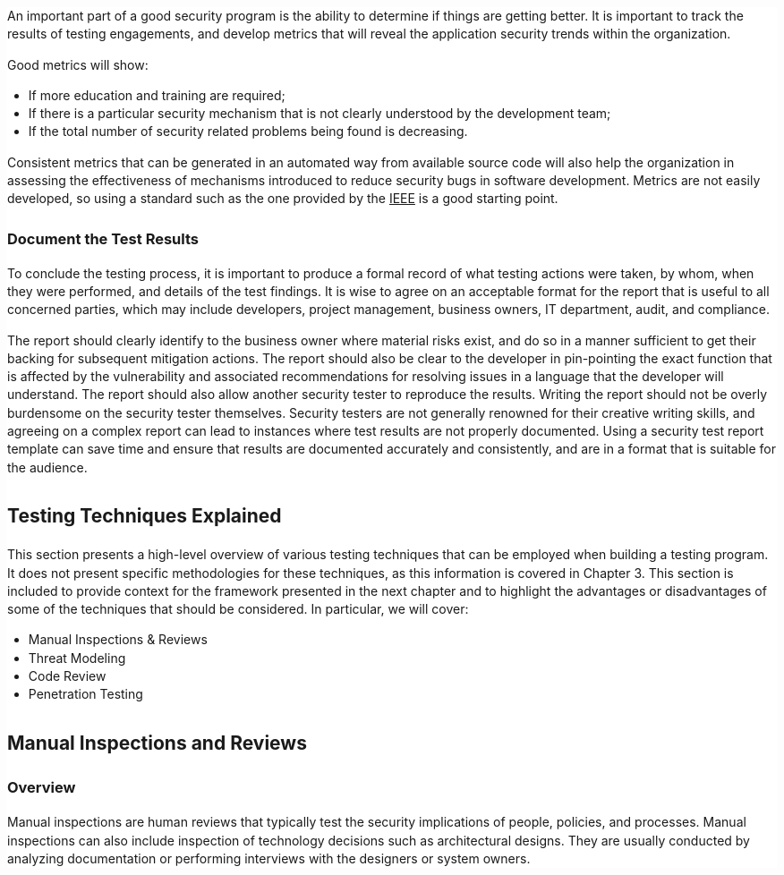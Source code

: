 An important part of a good security program is the ability to determine if things are getting better. It is important to track the results of testing engagements, and develop metrics that will reveal the application security trends within the organization.

Good metrics will show:

- If more education and training are required;
- If there is a particular security mechanism that is not clearly understood by the development team;
- If the total number of security related problems being found is decreasing.

Consistent metrics that can be generated in an automated way from available source code will also help the organization in assessing the effectiveness of mechanisms introduced to reduce security bugs in software development. Metrics are not easily developed, so using a standard such as the one provided by the [IEEE](https://ieeexplore.ieee.org/document/237006) is a good starting point.

### Document the Test Results

To conclude the testing process, it is important to produce a formal record of what testing actions were taken, by whom, when they were performed, and details of the test findings. It is wise to agree on an acceptable format for the report that is useful to all concerned parties, which may include developers, project management, business owners, IT department, audit, and compliance.

The report should clearly identify to the business owner where material risks exist, and do so in a manner sufficient to get their backing for subsequent mitigation actions. The report should also be clear to the developer in pin-pointing the exact function that is affected by the vulnerability and associated recommendations for resolving issues in a language that the developer will understand. The report should also allow another security tester to reproduce the results. Writing the report should not be overly burdensome on the security tester themselves. Security testers are not generally renowned for their creative writing skills, and agreeing on a complex report can lead to instances where test results are not properly documented. Using a security test report template can save time and ensure that results are documented accurately and consistently, and are in a format that is suitable for the audience.

## Testing Techniques Explained

This section presents a high-level overview of various testing techniques that can be employed when building a testing program. It does not present specific methodologies for these techniques, as this information is covered in Chapter 3. This section is included to provide context for the framework presented in the next chapter and to highlight the advantages or disadvantages of some of the techniques that should be considered. In particular, we will cover:

- Manual Inspections & Reviews
- Threat Modeling
- Code Review
- Penetration Testing

## Manual Inspections and Reviews

### Overview

Manual inspections are human reviews that typically test the security implications of people, policies, and processes. Manual inspections can also include inspection of technology decisions such as architectural designs. They are usually conducted by analyzing documentation or performing interviews with the designers or system owners.
